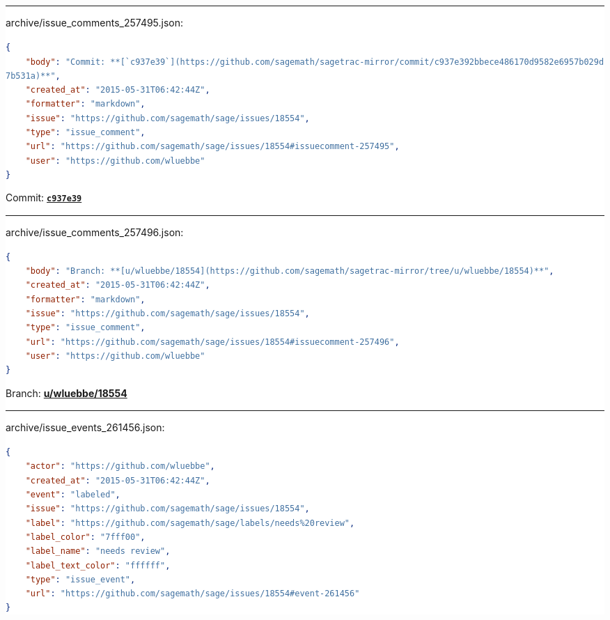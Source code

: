 


---

archive/issue_comments_257495.json:
```json
{
    "body": "Commit: **[`c937e39`](https://github.com/sagemath/sagetrac-mirror/commit/c937e392bbece486170d9582e6957b029d7b531a)**",
    "created_at": "2015-05-31T06:42:44Z",
    "formatter": "markdown",
    "issue": "https://github.com/sagemath/sage/issues/18554",
    "type": "issue_comment",
    "url": "https://github.com/sagemath/sage/issues/18554#issuecomment-257495",
    "user": "https://github.com/wluebbe"
}
```

Commit: **[`c937e39`](https://github.com/sagemath/sagetrac-mirror/commit/c937e392bbece486170d9582e6957b029d7b531a)**



---

archive/issue_comments_257496.json:
```json
{
    "body": "Branch: **[u/wluebbe/18554](https://github.com/sagemath/sagetrac-mirror/tree/u/wluebbe/18554)**",
    "created_at": "2015-05-31T06:42:44Z",
    "formatter": "markdown",
    "issue": "https://github.com/sagemath/sage/issues/18554",
    "type": "issue_comment",
    "url": "https://github.com/sagemath/sage/issues/18554#issuecomment-257496",
    "user": "https://github.com/wluebbe"
}
```

Branch: **[u/wluebbe/18554](https://github.com/sagemath/sagetrac-mirror/tree/u/wluebbe/18554)**



---

archive/issue_events_261456.json:
```json
{
    "actor": "https://github.com/wluebbe",
    "created_at": "2015-05-31T06:42:44Z",
    "event": "labeled",
    "issue": "https://github.com/sagemath/sage/issues/18554",
    "label": "https://github.com/sagemath/sage/labels/needs%20review",
    "label_color": "7fff00",
    "label_name": "needs review",
    "label_text_color": "ffffff",
    "type": "issue_event",
    "url": "https://github.com/sagemath/sage/issues/18554#event-261456"
}
```

